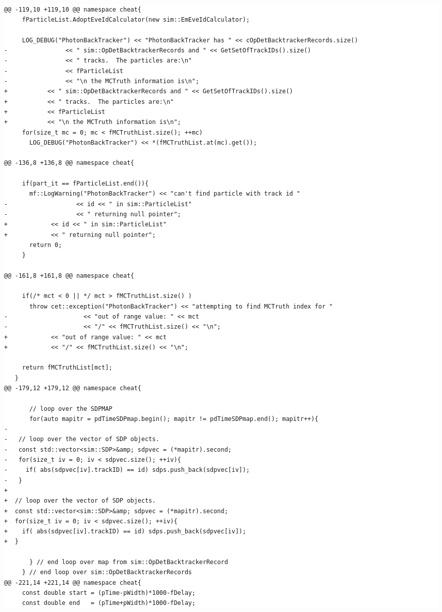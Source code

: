     @@ -119,10 +119,10 @@ namespace cheat{
         fParticleList.AdoptEveIdCalculator(new sim::EmEveIdCalculator);

         LOG_DEBUG("PhotonBackTracker") << "PhotonBackTracker has " << cOpDetBacktrackerRecords.size()
    -                << " sim::OpDetBacktrackerRecords and " << GetSetOfTrackIDs().size()
    -                << " tracks.  The particles are:\n"
    -                << fParticleList
    -                << "\n the MCTruth information is\n";
    +           << " sim::OpDetBacktrackerRecords and " << GetSetOfTrackIDs().size()
    +           << " tracks.  The particles are:\n"
    +           << fParticleList
    +           << "\n the MCTruth information is\n";
         for(size_t mc = 0; mc < fMCTruthList.size(); ++mc)
           LOG_DEBUG("PhotonBackTracker") << *(fMCTruthList.at(mc).get());

    @@ -136,8 +136,8 @@ namespace cheat{

         if(part_it == fParticleList.end()){
           mf::LogWarning("PhotonBackTracker") << "can't find particle with track id "
    -                   << id << " in sim::ParticleList"
    -                   << " returning null pointer";
    +            << id << " in sim::ParticleList"
    +            << " returning null pointer";
           return 0;
         }

    @@ -161,8 +161,8 @@ namespace cheat{

         if(/* mct < 0 || */ mct > fMCTruthList.size() ) 
           throw cet::exception("PhotonBackTracker") << "attempting to find MCTruth index for "
    -                     << "out of range value: " << mct
    -                     << "/" << fMCTruthList.size() << "\n";
    +            << "out of range value: " << mct
    +            << "/" << fMCTruthList.size() << "\n";

         return fMCTruthList[mct];
       }
    @@ -179,12 +179,12 @@ namespace cheat{

           // loop over the SDPMAP      
           for(auto mapitr = pdTimeSDPmap.begin(); mapitr != pdTimeSDPmap.end(); mapitr++){
    -   
    -   // loop over the vector of SDP objects.
    -   const std::vector<sim::SDP>&amp; sdpvec = (*mapitr).second;
    -   for(size_t iv = 0; iv < sdpvec.size(); ++iv){ 
    -     if( abs(sdpvec[iv].trackID) == id) sdps.push_back(sdpvec[iv]);
    -   }
    +  
    +  // loop over the vector of SDP objects.
    +  const std::vector<sim::SDP>&amp; sdpvec = (*mapitr).second;
    +  for(size_t iv = 0; iv < sdpvec.size(); ++iv){ 
    +    if( abs(sdpvec[iv].trackID) == id) sdps.push_back(sdpvec[iv]);
    +  }

           } // end loop over map from sim::OpDetBacktrackerRecord
         } // end loop over sim::OpDetBacktrackerRecords
    @@ -221,14 +221,14 @@ namespace cheat{
         const double start = (pTime-pWidth)*1000-fDelay;
         const double end   = (pTime+pWidth)*1000-fDelay;
